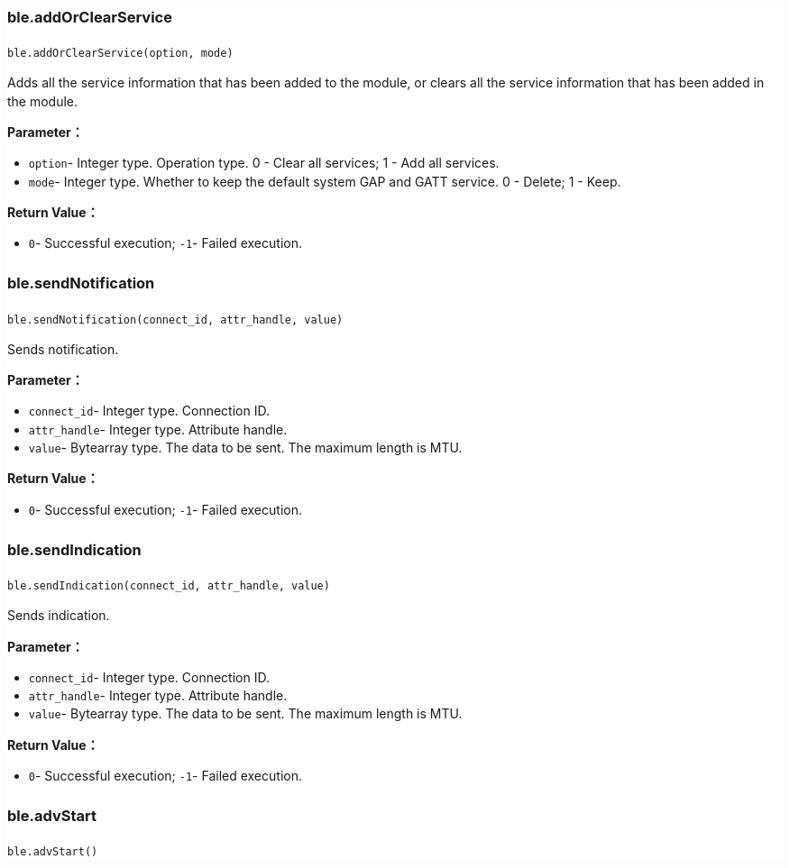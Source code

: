 ### ble.addOrClearService

```python
ble.addOrClearService(option, mode)
```

Adds all the service information that has been added to the module, or clears all the service information that has been added in the module.

**Parameter：**

- `option`- Integer type. Operation type. 0 - Clear all services; 1 - Add all services.
- `mode`- Integer type. Whether to keep the default system GAP and GATT service.  0 - Delete; 1 - Keep.

**Return Value：**

- `0`- Successful execution; `-1`- Failed execution.

### ble.sendNotification

```python
ble.sendNotification(connect_id, attr_handle, value)
```

Sends notification.

**Parameter：**

- `connect_id`- Integer type. Connection ID. 
- `attr_handle`- Integer type. Attribute handle.
- `value`- Bytearray type. The data to be sent. The maximum length is MTU.

**Return Value：**

- `0`- Successful execution; `-1`- Failed execution.

### ble.sendIndication

```python
ble.sendIndication(connect_id, attr_handle, value)
```

Sends indication.

**Parameter：**

- `connect_id`- Integer type. Connection ID. 
- `attr_handle`- Integer type. Attribute handle.
- `value`- Bytearray type. The data to be sent. The maximum length is MTU.

**Return Value：**

- `0`- Successful execution; `-1`- Failed execution.

### ble.advStart

```python
ble.advStart()
```
